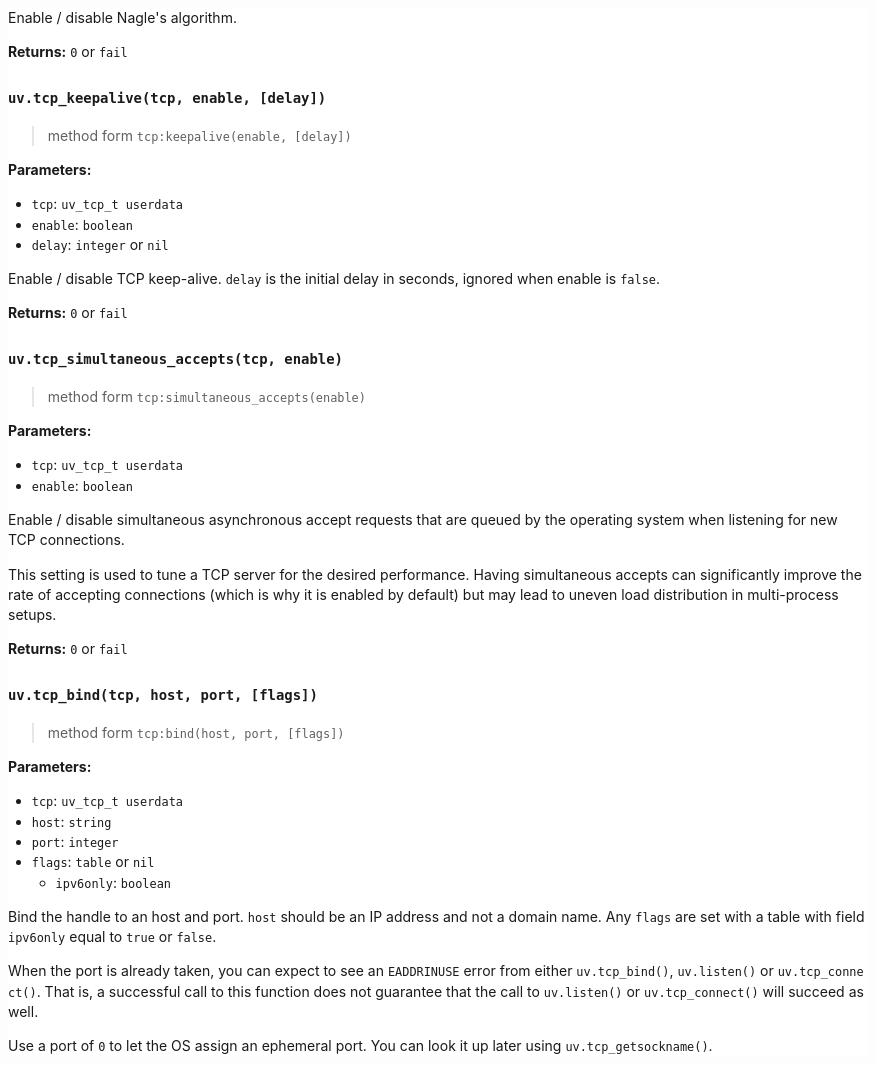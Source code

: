 Enable / disable Nagle's algorithm.

**Returns:** `0` or `fail`

### `uv.tcp_keepalive(tcp, enable, [delay])`

> method form `tcp:keepalive(enable, [delay])`

**Parameters:**
- `tcp`: `uv_tcp_t userdata`
- `enable`: `boolean`
- `delay`: `integer` or `nil`

Enable / disable TCP keep-alive. `delay` is the initial delay in seconds,
ignored when enable is `false`.

**Returns:** `0` or `fail`

### `uv.tcp_simultaneous_accepts(tcp, enable)`

> method form `tcp:simultaneous_accepts(enable)`

**Parameters:**
- `tcp`: `uv_tcp_t userdata`
- `enable`: `boolean`

Enable / disable simultaneous asynchronous accept requests that are queued by
the operating system when listening for new TCP connections.

This setting is used to tune a TCP server for the desired performance. Having
simultaneous accepts can significantly improve the rate of accepting connections
(which is why it is enabled by default) but may lead to uneven load distribution
in multi-process setups.

**Returns:** `0` or `fail`

### `uv.tcp_bind(tcp, host, port, [flags])`

> method form `tcp:bind(host, port, [flags])`

**Parameters:**
- `tcp`: `uv_tcp_t userdata`
- `host`: `string`
- `port`: `integer`
- `flags`: `table` or `nil`
  - `ipv6only`: `boolean`

Bind the handle to an host and port. `host` should be an IP address and
not a domain name. Any `flags` are set with a table with field `ipv6only`
equal to `true` or `false`.

When the port is already taken, you can expect to see an `EADDRINUSE` error
from either `uv.tcp_bind()`, `uv.listen()` or `uv.tcp_connect()`. That is, a
successful call to this function does not guarantee that the call to `uv.listen()`
or `uv.tcp_connect()` will succeed as well.

Use a port of `0` to let the OS assign an ephemeral port.  You can look it up
later using `uv.tcp_getsockname()`.


[Error handling]: #error-handling
[Version checking]: #version-checking
[`uv_loop_t`]: #uv_loop_t--event-loop
[`uv_req_t`]: #uv_req_t--base-request
[`uv_handle_t`]: #uv_handle_t--base-handle
[reference counting]: #reference-counting
[`uv_timer_t`]: #uv_timer_t--timer-handle
[`uv_prepare_t`]: #uv_prepare_t--prepare-handle
[`uv_check_t`]: #uv_check_t--check-handle
[`uv_idle_t`]: #uv_idle_t--idle-handle
[`uv_async_t`]: #uv_async_t--async-handle
[`uv_poll_t`]: #uv_poll_t--poll-handle
[`uv_signal_t`]: #uv_signal_t--signal-handle
[`uv_process_t`]: #uv_process_t--process-handle
[`uv_stream_t`]: #uv_stream_t--stream-handle
[`uv_tcp_t`]: #uv_tcp_t--tcp-handle
[`uv_pipe_t`]: #uv_pipe_t--pipe-handle
[`uv_tty_t`]: #uv_tty_t--tty-handle
[`uv_udp_t`]: #uv_udp_t--udp-handle
[`uv_fs_event_t`]: #uv_fs_event_t--fs-event-handle
[`uv_fs_poll_t`]: #uv_fs_poll_t--fs-poll-handle
[File system operations]: #file-system-operations
[Thread pool work scheduling]: #thread-pool-work-scheduling
[DNS utility functions]: #dns-utility-functions
[Threading and synchronization utilities]: #threading-and-synchronization-utilities
[Miscellaneous utilities]: #miscellaneous-utilities